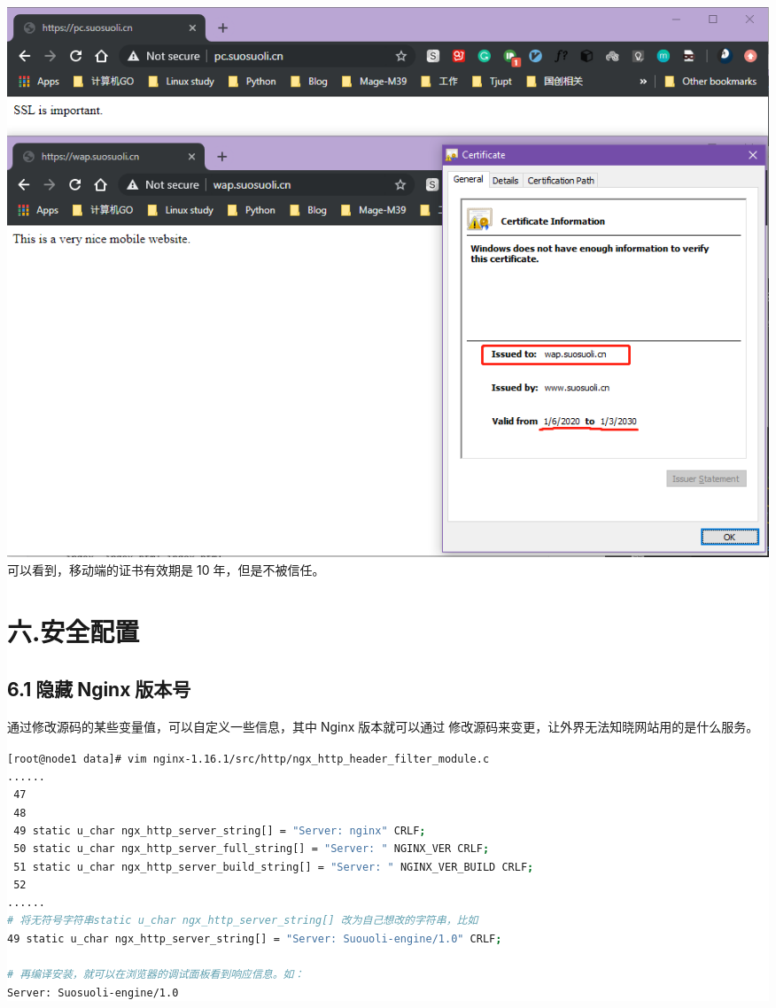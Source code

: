 ![](png/2020-01-06-21-12-07.png)
可以看到，移动端的证书有效期是 10 年，但是不被信任。

# 六.安全配置

## 6.1 隐藏 Nginx 版本号

通过修改源码的某些变量值，可以自定义一些信息，其中 Nginx 版本就可以通过
修改源码来变更，让外界无法知晓网站用的是什么服务。

```bash
[root@node1 data]# vim nginx-1.16.1/src/http/ngx_http_header_filter_module.c
......
 47
 48
 49 static u_char ngx_http_server_string[] = "Server: nginx" CRLF;
 50 static u_char ngx_http_server_full_string[] = "Server: " NGINX_VER CRLF;
 51 static u_char ngx_http_server_build_string[] = "Server: " NGINX_VER_BUILD CRLF;
 52
......
# 将无符号字符串static u_char ngx_http_server_string[] 改为自己想改的字符串，比如
49 static u_char ngx_http_server_string[] = "Server: Suouoli-engine/1.0" CRLF;

# 再编译安装，就可以在浏览器的调试面板看到响应信息。如：
Server: Suosuoli-engine/1.0
```
